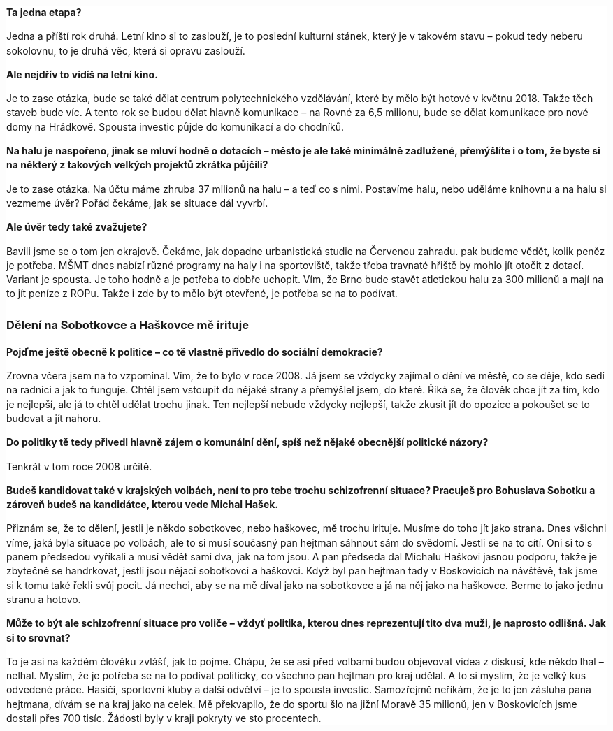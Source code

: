 **Ta jedna etapa?**

Jedna a příští rok druhá. Letní kino si to zaslouží, je to poslední kulturní stánek, který je v takovém stavu – pokud tedy neberu sokolovnu, to je druhá věc, která si opravu zaslouží.

**Ale nejdřív to vidíš na letní kino.**

Je to zase otázka, bude se také dělat centrum polytechnického vzdělávání, které by mělo být hotové v květnu 2018. Takže těch staveb bude víc. A tento rok se budou dělat hlavně komunikace – na Rovné za 6,5 milionu, bude se dělat komunikace pro nové domy na Hrádkově. Spousta investic půjde do komunikací a do chodníků.

**Na halu je naspořeno, jinak se mluví hodně o dotacích – město je ale také minimálně zadlužené, přemýšlíte i o tom, že byste si na některý z takových velkých projektů zkrátka půjčili?**

Je to zase otázka. Na účtu máme zhruba 37 milionů na halu – a teď co s nimi. Postavíme halu, nebo uděláme knihovnu a na halu si vezmeme úvěr? Pořád čekáme, jak se situace dál vyvrbí.

**Ale úvěr tedy také zvažujete?**

Bavili jsme se o tom jen okrajově. Čekáme, jak dopadne urbanistická studie na Červenou zahradu. pak budeme vědět, kolik peněz je potřeba. MŠMT dnes nabízí různé programy na haly i na sportoviště, takže třeba travnaté hřiště by mohlo jít otočit z dotací. Variant je spousta. Je toho hodně a je potřeba to dobře uchopit. Vím, že Brno bude stavět atletickou halu za 300 milionů a mají na to jít peníze z ROPu. Takže i zde by to mělo být otevřené, je potřeba se na to podívat.

### Dělení na Sobotkovce a Haškovce mě irituje

**Pojďme ještě obecně k politice – co tě vlastně přivedlo do sociální demokracie?**

Zrovna včera jsem na to vzpomínal. Vím, že to bylo v roce 2008. Já jsem se vždycky zajímal o dění ve městě, co se děje, kdo sedí na radnici a jak to funguje. Chtěl jsem vstoupit do nějaké strany a přemýšlel jsem, do které. Říká se, že člověk chce jít za tím, kdo je nejlepší, ale já to chtěl udělat trochu jinak. Ten nejlepší nebude vždycky nejlepší, takže zkusit jít do opozice a pokoušet se to budovat a jít nahoru.

**Do politiky tě tedy přivedl hlavně zájem o komunální dění, spíš než nějaké obecnější politické názory?**

Tenkrát v tom roce 2008 určitě.

**Budeš kandidovat také v krajských volbách, není to pro tebe trochu schizofrenní situace? Pracuješ pro Bohuslava Sobotku a zároveň budeš na kandidátce, kterou vede Michal Hašek.**

Přiznám se, že to dělení, jestli je někdo sobotkovec, nebo haškovec, mě trochu irituje. Musíme do toho jít jako strana. Dnes všichni víme, jaká byla situace po volbách, ale to si musí současný pan hejtman sáhnout sám do svědomí. Jestli se na to cítí. Oni si to s panem předsedou vyříkali a musí vědět sami dva, jak na tom jsou. A pan předseda dal Michalu Haškovi jasnou podporu, takže je zbytečné se handrkovat, jestli jsou nějací sobotkovci a haškovci. Když byl pan hejtman tady v Boskovicích na návštěvě, tak jsme si k tomu také řekli svůj pocit. Já nechci, aby se na mě díval jako na sobotkovce a já na něj jako na haškovce. Berme to jako jednu stranu a hotovo.

**Může to být ale schizofrenní situace pro voliče – vždyť politika, kterou dnes reprezentují tito dva muži, je naprosto odlišná. Jak si to srovnat?**

To je asi na každém člověku zvlášť, jak to pojme. Chápu, že se asi před volbami budou objevovat videa z diskusí, kde někdo lhal – nelhal. Myslím, že je potřeba se na to podívat politicky, co všechno pan hejtman pro kraj udělal. A to si myslím, že je velký kus odvedené práce. Hasiči, sportovní kluby a další odvětví – je to spousta investic. Samozřejmě neříkám, že je to jen zásluha pana hejtmana, dívám se na kraj jako na celek. Mě překvapilo, že do sportu šlo na jižní Moravě 35 milionů, jen v Boskovicích jsme dostali přes 700 tisíc. Žádosti byly v kraji pokryty ve sto procentech.
